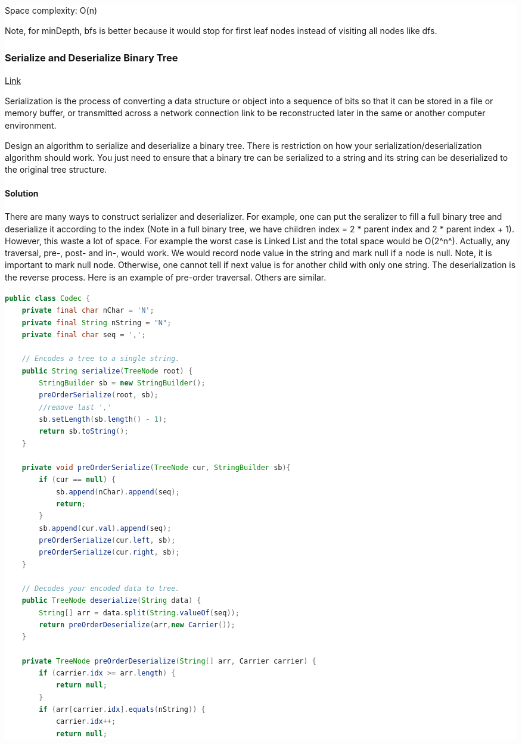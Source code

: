 Space complexity: O(n)

Note, for minDepth, bfs is better because it would stop for first leaf nodes instead of visiting all nodes like dfs.

### Serialize and Deserialize Binary Tree

[Link](https://leetcode.com/problems/serialize-and-deserialize-binary-tree/)

Serialization is the process of converting a data structure or object into a sequence of bits so that it can be stored in a file or memory buffer, or transmitted across a network connection link to be reconstructed later in the same or another computer environment.

Design an algorithm to serialize and deserialize a binary tree. There is restriction on how your serialization/deserialization algorithm should work. You just need to ensure  that a binary tre can be serialized to a string and its string can be deserialized to the original tree structure.

#### Solution

There are many ways to construct serializer and deserializer. For example, one can put the seralizer to fill a full binary tree and deserialize it according to the index (Note in a full binary tree, we have children index = 2 * parent index and 2 * parent index + 1). However, this waste a lot of space. For example the worst case is Linked List and the total space would be O(2^n^). Actually, any traversal, pre-, post- and in-, would work. We would record node value in the string and mark null if a node is null. Note, it is important to mark null node. Otherwise, one cannot tell if next value is for another child with only one string.  The deserialization is the reverse process. Here is an example of pre-order traversal. Others are similar.

```java
public class Codec {
    private final char nChar = 'N';
    private final String nString = "N";
    private final char seq = ',';

    // Encodes a tree to a single string.
    public String serialize(TreeNode root) {
        StringBuilder sb = new StringBuilder();
        preOrderSerialize(root, sb);
        //remove last ','
        sb.setLength(sb.length() - 1);
        return sb.toString();
    }
    
    private void preOrderSerialize(TreeNode cur, StringBuilder sb){
        if (cur == null) {
            sb.append(nChar).append(seq);
            return;
        }
        sb.append(cur.val).append(seq);
        preOrderSerialize(cur.left, sb);
        preOrderSerialize(cur.right, sb);
    }

    // Decodes your encoded data to tree.
    public TreeNode deserialize(String data) {
        String[] arr = data.split(String.valueOf(seq));
        return preOrderDeserialize(arr,new Carrier());
    }
    
    private TreeNode preOrderDeserialize(String[] arr, Carrier carrier) {
        if (carrier.idx >= arr.length) {
            return null; 
        }
        if (arr[carrier.idx].equals(nString)) {
            carrier.idx++;
            return null;
```